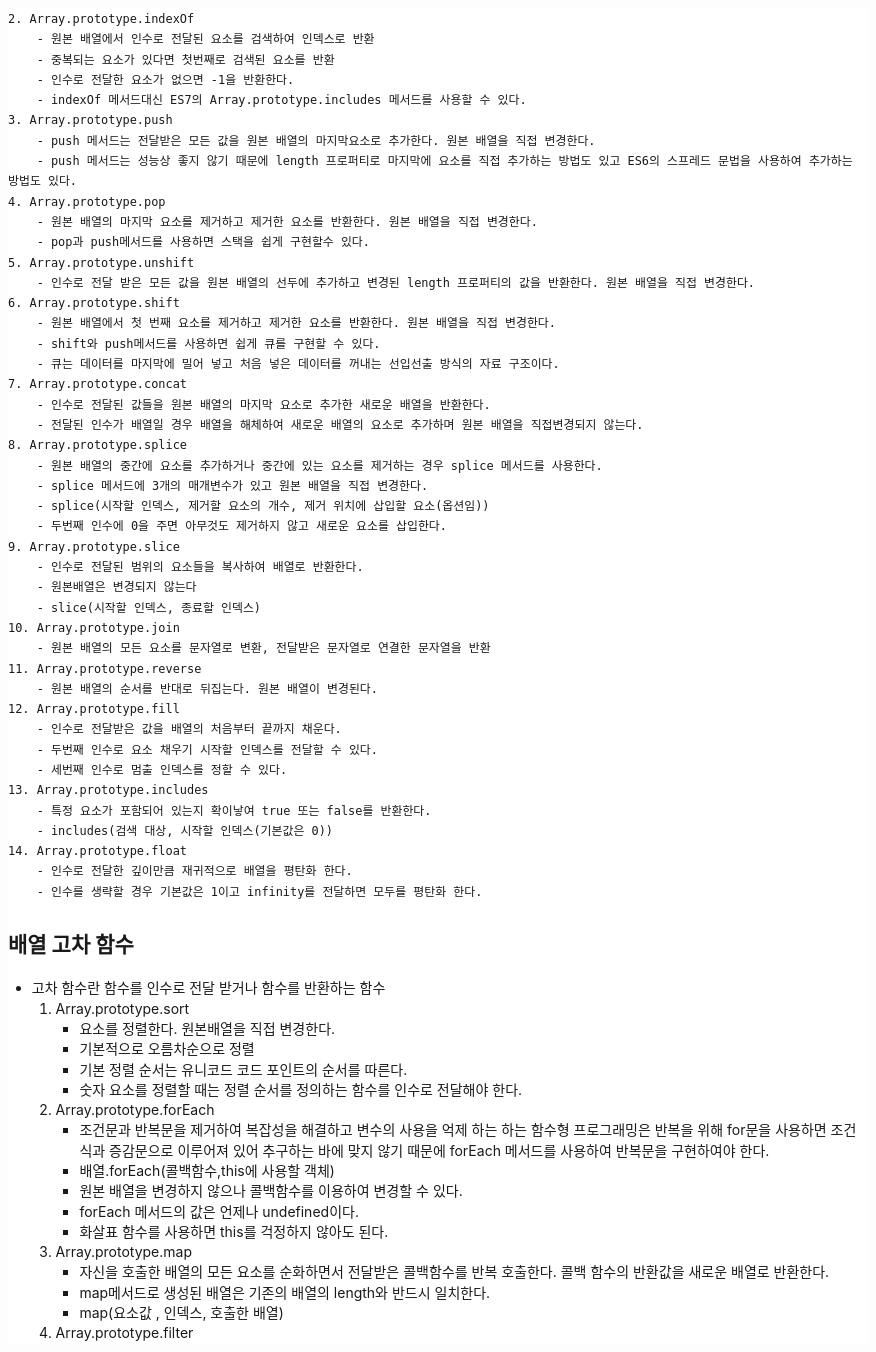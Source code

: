     2. Array.prototype.indexOf
        - 원본 배열에서 인수로 전달된 요소를 검색하여 인덱스로 반환
        - 중복되는 요소가 있다면 첫번째로 검색된 요소를 반환
        - 인수로 전달한 요소가 없으면 -1을 반환한다.
        - indexOf 메서드대신 ES7의 Array.prototype.includes 메서드를 사용할 수 있다.
    3. Array.prototype.push
        - push 메서드는 전달받은 모든 값을 원본 배열의 마지막요소로 추가한다. 원본 배열을 직접 변경한다.
        - push 메서드는 성능상 좋지 않기 때문에 length 프로퍼티로 마지막에 요소를 직접 추가하는 방법도 있고 ES6의 스프레드 문법을 사용하여 추가하는 방법도 있다.
    4. Array.prototype.pop
        - 원본 배열의 마지막 요소를 제거하고 제거한 요소를 반환한다. 원본 배열을 직접 변경한다.
        - pop과 push메서드를 사용하면 스택을 쉽게 구현할수 있다.
    5. Array.prototype.unshift
        - 인수로 전달 받은 모든 값을 원본 배열의 선두에 추가하고 변경된 length 프로퍼티의 값을 반환한다. 원본 배열을 직접 변경한다.
    6. Array.prototype.shift
        - 원본 배열에서 첫 번째 요소를 제거하고 제거한 요소를 반환한다. 원본 배열을 직접 변경한다.
        - shift와 push메서드를 사용하면 쉽게 큐를 구현할 수 있다.
        - 큐는 데이터를 마지막에 밀어 넣고 처음 넣은 데이터를 꺼내는 선입선출 방식의 자료 구조이다.
    7. Array.prototype.concat
        - 인수로 전달된 값들을 원본 배열의 마지막 요소로 추가한 새로운 배열을 반환한다.
        - 전달된 인수가 배열일 경우 배열을 해체하여 새로운 배열의 요소로 추가하며 원본 배열을 직접변경되지 않는다.
    8. Array.prototype.splice
        - 원본 배열의 중간에 요소를 추가하거나 중간에 있는 요소를 제거하는 경우 splice 메서드를 사용한다.
        - splice 메서드에 3개의 매개변수가 있고 원본 배열을 직접 변경한다.
        - splice(시작할 인덱스, 제거할 요소의 개수, 제거 위치에 삽입할 요소(옵션임))
        - 두번째 인수에 0을 주면 아무것도 제거하지 않고 새로운 요소를 삽입한다.
    9. Array.prototype.slice 
        - 인수로 전달된 범위의 요소들을 복사하여 배열로 반환한다.
        - 원본배열은 변경되지 않는다
        - slice(시작할 인덱스, 종료할 인덱스)
    10. Array.prototype.join
        - 원본 배열의 모든 요소를 문자열로 변환, 전달받은 문자열로 연결한 문자열을 반환
    11. Array.prototype.reverse
        - 원본 배열의 순서를 반대로 뒤집는다. 원본 배열이 변경된다.
    12. Array.prototype.fill
        - 인수로 전달받은 값을 배열의 처음부터 끝까지 채운다.
        - 두번째 인수로 요소 채우기 시작할 인덱스를 전달할 수 있다.
        - 세번째 인수로 멈출 인덱스를 정할 수 있다.
    13. Array.prototype.includes
        - 특정 요소가 포함되어 있는지 확이낳여 true 또는 false를 반환한다.
        - includes(검색 대상, 시작할 인덱스(기본값은 0))
    14. Array.prototype.float
        - 인수로 전달한 깊이만큼 재귀적으로 배열을 평탄화 한다.
        - 인수를 생략할 경우 기본값은 1이고 infinity를 전달하면 모두를 평탄화 한다.
## 배열 고차 함수
- 고차 함수란 함수를 인수로 전달 받거나 함수를 반환하는 함수
    1. Array.prototype.sort
        - 요소를 정렬한다. 원본배열을 직접 변경한다.
        - 기본적으로 오름차순으로 정렬
        - 기본 정렬 순서는 유니코드 코드 포인트의 순서를 따른다.
        - 숫자 요소를 정렬할 때는 정렬 순서를 정의하는 함수를 인수로 전달해야 한다.
    2. Array.prototype.forEach
        - 조건문과 반복문을 제거하여 복잡성을 해결하고 변수의 사용을 억제 하는 하는 함수형 프로그래밍은 반복을 위해 for문을 사용하면 조건식과 증감문으로 이루어져 있어 추구하는 바에 맞지 않기 때문에 forEach 메서드를 사용하여 반복문을 구현하여야 한다.
        - 배열.forEach(콜백함수,this에 사용할 객체)
        - 원본 배열을 변경하지 않으나 콜백함수를 이용하여 변경할 수 있다.
        - forEach 메서드의 값은 언제나 undefined이다.
        - 화살표 함수를 사용하면 this를 걱정하지 않아도 된다.
    3. Array.prototype.map
        - 자신을 호출한 배열의 모든 요소를 순화하면서 전달받은 콜백함수를 반복 호출한다. 콜백 함수의 반환값을 새로운 배열로 반환한다.
        - map메서드로 생성된 배열은 기존의 배열의 length와 반드시 일치한다.
        - map(요소값 , 인덱스, 호출한 배열)
    4. Array.prototype.filter